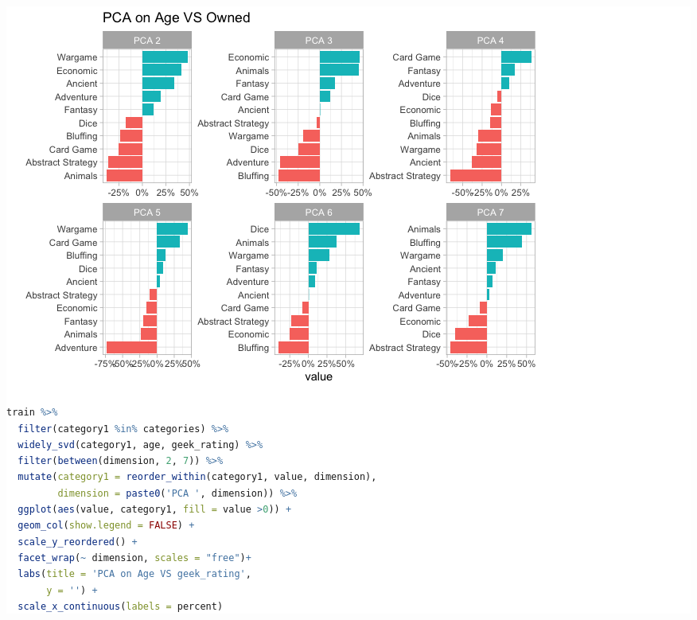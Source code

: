 ![](EDA_files/figure-gfm/unnamed-chunk-10-1.png)

``` r
train %>%
  filter(category1 %in% categories) %>%
  widely_svd(category1, age, geek_rating) %>%
  filter(between(dimension, 2, 7)) %>%
  mutate(category1 = reorder_within(category1, value, dimension),
         dimension = paste0('PCA ', dimension)) %>%
  ggplot(aes(value, category1, fill = value >0)) +
  geom_col(show.legend = FALSE) +
  scale_y_reordered() +
  facet_wrap(~ dimension, scales = "free")+
  labs(title = 'PCA on Age VS geek_rating',
       y = '') +
  scale_x_continuous(labels = percent)
```
